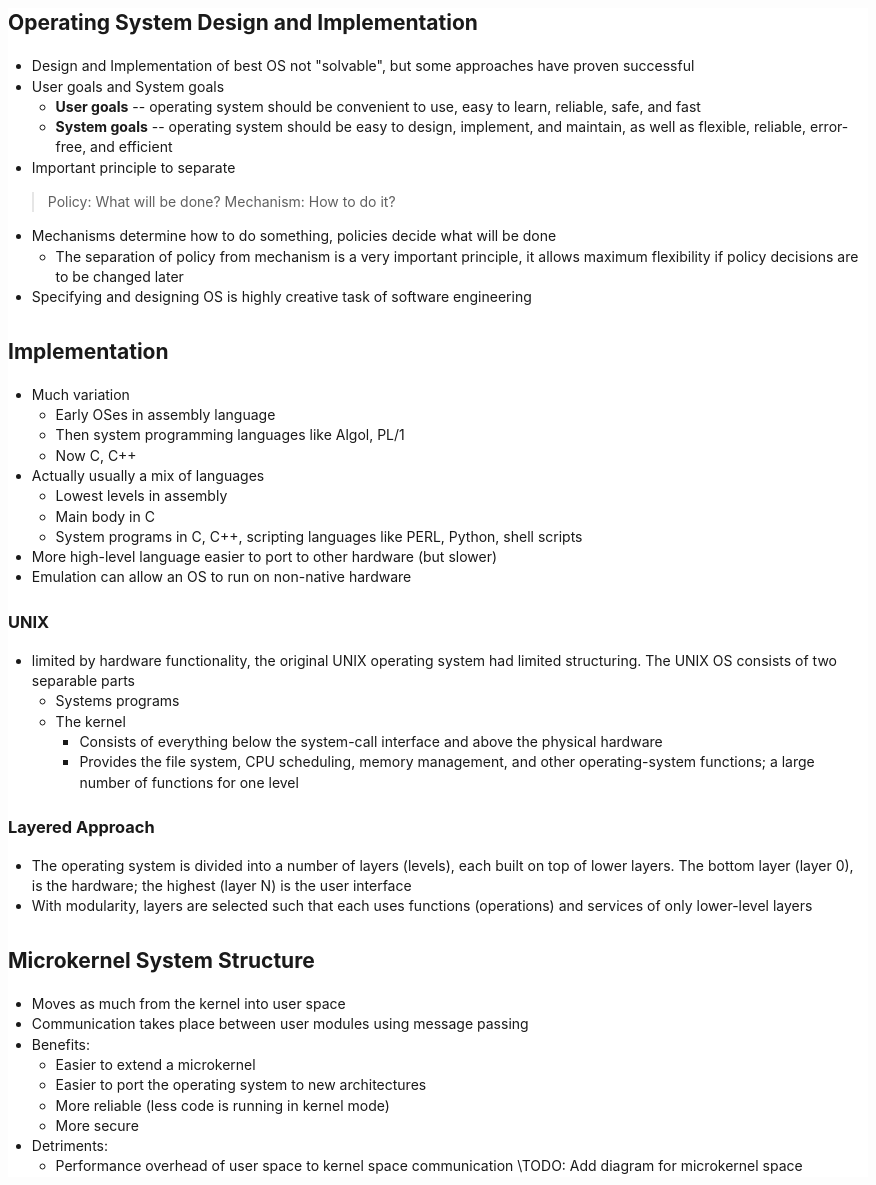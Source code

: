 ## Operating System Design and Implementation
- Design and Implementation of best OS not "solvable", but some approaches have proven successful
- User goals and System goals
    - **User goals** -- operating system should be convenient to use, easy to learn, reliable, safe, and fast
    - **System goals** -- operating system should be easy to design, implement, and maintain, as well as flexible, reliable, error-free, and efficient
- Important principle to separate
> Policy: What will be done?
> Mechanism: How to do it?
- Mechanisms determine how to do something, policies decide what will be done
    - The separation of policy from mechanism is a very important principle, it allows maximum flexibility if policy decisions are to be changed later
- Specifying and designing OS is highly creative task of software engineering

## Implementation
- Much variation
    - Early OSes in assembly language
    - Then system programming languages like Algol, PL/1
    - Now C, C++
- Actually usually a mix of languages
    - Lowest levels in assembly
    - Main body in C
    - System programs in C, C++, scripting languages like PERL, Python, shell scripts
- More high-level language easier to port to other hardware (but slower)
- Emulation can allow an OS to run on non-native hardware

### UNIX
- limited by hardware functionality, the original UNIX operating system had limited structuring. The UNIX OS consists of two separable parts
    - Systems programs
    - The kernel
        - Consists of everything below the system-call interface and above the physical hardware
        - Provides the file system, CPU scheduling, memory management, and other operating-system functions; a large number of functions for one level

### Layered Approach
- The operating system is divided into a number of layers (levels), each built on top of lower layers. The bottom layer (layer 0), is the hardware; the highest (layer N) is the user interface
- With modularity, layers are selected such that each uses functions (operations) and services of only lower-level layers

## Microkernel System Structure
- Moves as much from the kernel into user space
- Communication takes place between user modules using message passing
- Benefits:
    - Easier to extend a microkernel
    - Easier to port the operating system to new architectures
    - More reliable (less code is running in kernel mode)
    - More secure
- Detriments:
    - Performance overhead of user space to kernel space communication
\TODO: Add diagram for microkernel space
